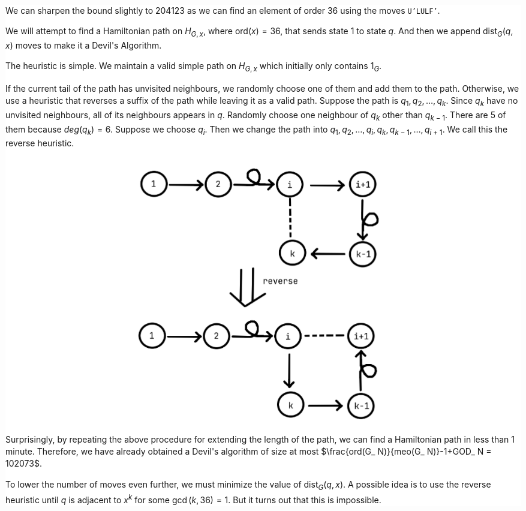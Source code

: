 We can sharpen the bound slightly to $204123$ as we can find an element of order $36$ using the moves $\texttt{U'LULF'}$. 

We will attempt to find a Hamiltonian path on $H_ {G,x}$, where $\text{ord}(x)=36$, that sends state $1$ to state $q$. And then we append $\text{dist}_ G(q,x)$ moves to make it a Devil's Algorithm.

The heuristic is simple. We maintain a valid simple path on $H_ {G,x}$ which initially only contains $1_ G$. 

If the current tail of the path has unvisited neighbours, we randomly choose one of them and add them to the path. Otherwise, we use a heuristic that reverses a suffix of the path while leaving it as a valid path. Suppose the path is $q_ 1, q_ 2, \ldots, q_ k$. Since $q_ k$ have no unvisited neighbours, all of its neighbours appears in $q$. Randomly choose one neighbour of $q_ k$ other than $q_ {k-1}$. There are $5$ of them because $deg(q_ k)=6$. Suppose we choose $q_ i$. Then we change the path into $q_ 1, q_ 2, \ldots, q_ i, q_ k, q_ {k-1}, \ldots, q_ {i+1}$. We call this the reverse heuristic.

<center>
  <img src="/media/devil5.png" width="50%">
</center>

Surprisingly, by repeating the above procedure for extending the length of the path, we can find a Hamiltonian path in less than $1$ minute. Therefore, we have already obtained a Devil's algorithm of size at most $\frac{ord(G_ N)}{meo(G_ N)}-1+GOD_ N = 102073$. 

To lower the number of moves even further, we must minimize the value of $\text{dist}_ G(q,x)$. A possible idea is to use the reverse heuristic until $q$ is adjacent to $x^k$ for some $\gcd(k,36)=1$. But it turns out that this is impossible.

